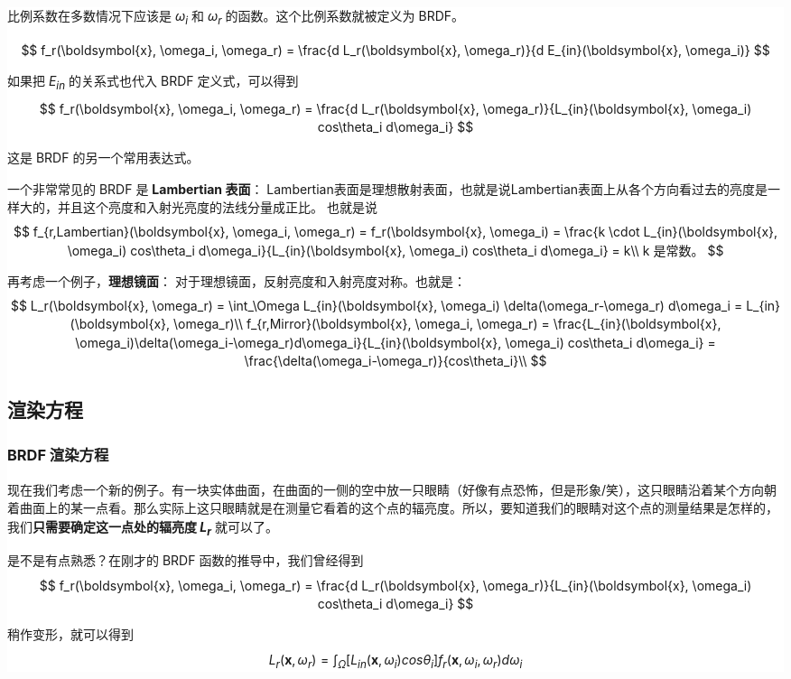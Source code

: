 比例系数在多数情况下应该是 $\omega_i$ 和 $\omega_r$ 的函数。这个比例系数就被定义为 BRDF。

$$
f_r(\boldsymbol{x}, \omega_i, \omega_r) = \frac{d L_r(\boldsymbol{x}, \omega_r)}{d E_{in}(\boldsymbol{x}, \omega_i)}
$$

如果把 $E_{in}$ 的关系式也代入 BRDF 定义式，可以得到
$$
f_r(\boldsymbol{x}, \omega_i, \omega_r) = \frac{d L_r(\boldsymbol{x}, \omega_r)}{L_{in}(\boldsymbol{x}, \omega_i) cos\theta_i d\omega_i}
$$

这是 BRDF 的另一个常用表达式。

一个非常常见的 BRDF 是 **Lambertian 表面**：
Lambertian表面是理想散射表面，也就是说Lambertian表面上从各个方向看过去的亮度是一样大的，并且这个亮度和入射光亮度的法线分量成正比。
也就是说
$$
f_{r,Lambertian}(\boldsymbol{x}, \omega_i, \omega_r) = f_r(\boldsymbol{x}, \omega_i) = \frac{k \cdot L_{in}(\boldsymbol{x}, \omega_i) cos\theta_i d\omega_i}{L_{in}(\boldsymbol{x}, \omega_i) cos\theta_i d\omega_i} = k\\
k 是常数。
$$

再考虑一个例子，**理想镜面**：
对于理想镜面，反射亮度和入射亮度对称。也就是：
$$
L_r(\boldsymbol{x}, \omega_r) = \int_\Omega L_{in}(\boldsymbol{x}, \omega_i) \delta(\omega_r-\omega_r) d\omega_i = L_{in}(\boldsymbol{x}, \omega_r)\\
f_{r,Mirror}(\boldsymbol{x}, \omega_i, \omega_r) = \frac{L_{in}(\boldsymbol{x}, \omega_i)\delta(\omega_i-\omega_r)d\omega_i}{L_{in}(\boldsymbol{x}, \omega_i) cos\theta_i d\omega_i} = \frac{\delta(\omega_i-\omega_r)}{cos\theta_i}\\
$$

## 渲染方程

### BRDF 渲染方程

现在我们考虑一个新的例子。有一块实体曲面，在曲面的一侧的空中放一只眼睛（好像有点恐怖，但是形象/笑），这只眼睛沿着某个方向朝着曲面上的某一点看。那么实际上这只眼睛就是在测量它看着的这个点的辐亮度。所以，要知道我们的眼睛对这个点的测量结果是怎样的，我们**只需要确定这一点处的辐亮度 $L_r$** 就可以了。

是不是有点熟悉？在刚才的 BRDF 函数的推导中，我们曾经得到
$$
f_r(\boldsymbol{x}, \omega_i, \omega_r) = \frac{d L_r(\boldsymbol{x}, \omega_r)}{L_{in}(\boldsymbol{x}, \omega_i) cos\theta_i d\omega_i}
$$

稍作变形，就可以得到
$$
L_r(\boldsymbol{x}, \omega_r)= \int_\Omega \bigg[L_{in}(\boldsymbol{x}, \omega_i) cos\theta_i\bigg] f_r(\boldsymbol{x}, \omega_i, \omega_r) d\omega_i
$$

